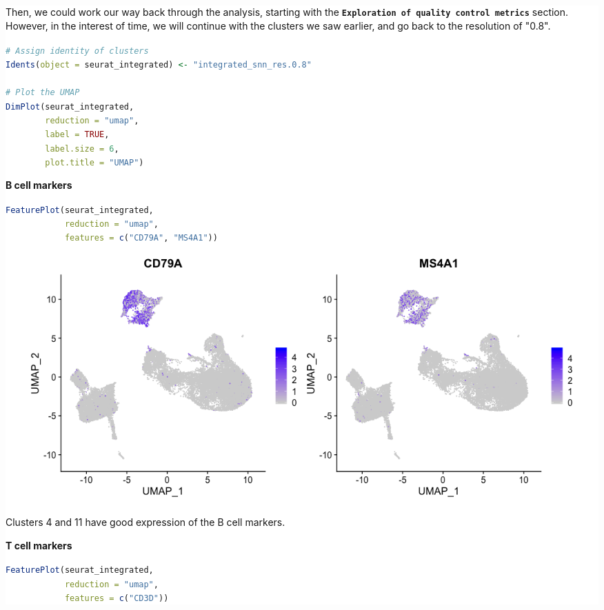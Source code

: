 Then, we could work our way back through the analysis, starting with the **`Exploration of quality control metrics`** section. However, in the interest of time, we will continue with the clusters we saw earlier, and go back to the resolution of "0.8".

```r
# Assign identity of clusters
Idents(object = seurat_integrated) <- "integrated_snn_res.0.8"

# Plot the UMAP
DimPlot(seurat_integrated,
        reduction = "umap",
        label = TRUE,
        label.size = 6,
        plot.title = "UMAP")
```

**B cell markers**

```r
FeaturePlot(seurat_integrated, 
            reduction = "umap", 
            features = c("CD79A", "MS4A1"))
```

<p align="center">
<img src="../img/Bcells_loadObj.png" width="800">
</p>

Clusters 4 and 11 have good expression of the B cell markers.

**T cell markers**

```r
FeaturePlot(seurat_integrated, 
            reduction = "umap", 
            features = c("CD3D"))
```
